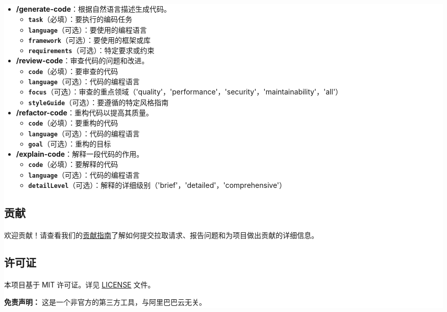 - **/generate-code**：根据自然语言描述生成代码。
  - **`task`**（必填）：要执行的编码任务
  - **`language`**（可选）：要使用的编程语言
  - **`framework`**（可选）：要使用的框架或库
  - **`requirements`**（可选）：特定要求或约束
- **/review-code**：审查代码的问题和改进。
  - **`code`**（必填）：要审查的代码
  - **`language`**（可选）：代码的编程语言
  - **`focus`**（可选）：审查的重点领域（'quality'，'performance'，'security'，'maintainability'，'all'）
  - **`styleGuide`**（可选）：要遵循的特定风格指南
- **/refactor-code**：重构代码以提高其质量。
  - **`code`**（必填）：要重构的代码
  - **`language`**（可选）：代码的编程语言
  - **`goal`**（可选）：重构的目标
- **/explain-code**：解释一段代码的作用。
  - **`code`**（必填）：要解释的代码
  - **`language`**（可选）：代码的编程语言
  - **`detailLevel`**（可选）：解释的详细级别（'brief'，'detailed'，'comprehensive'）

## 贡献

欢迎贡献！请查看我们的[贡献指南](CONTRIBUTING.md)了解如何提交拉取请求、报告问题和为项目做出贡献的详细信息。

## 许可证

本项目基于 MIT 许可证。详见 [LICENSE](LICENSE) 文件。

**免责声明：** 这是一个非官方的第三方工具，与阿里巴巴云无关。